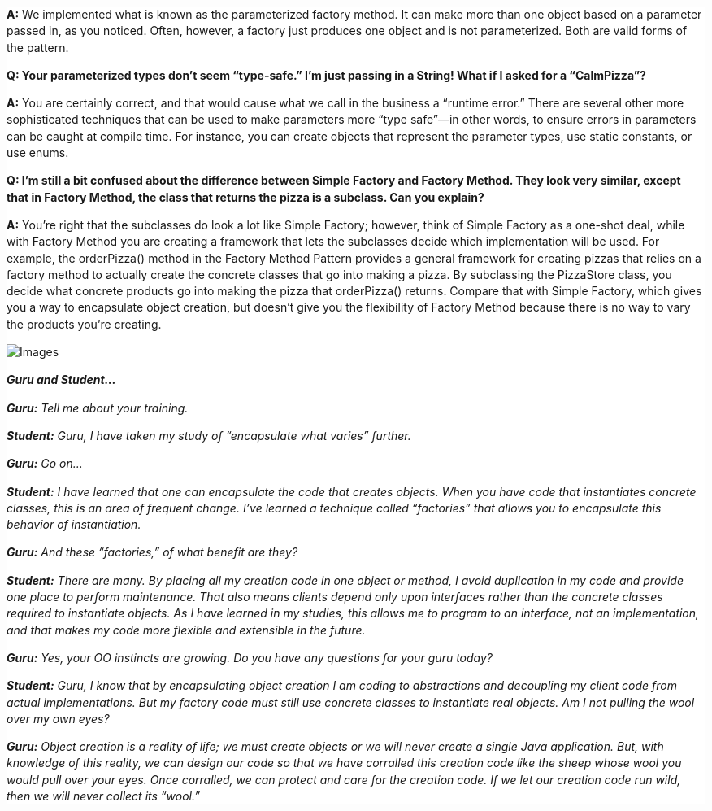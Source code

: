 **A:** We implemented what is known as the parameterized factory method. It can make more than one object based on a parameter passed in, as you noticed. Often, however, a factory just produces one object and is not parameterized. Both are valid forms of the pattern.

**Q: Your parameterized types don’t seem “type-safe.” I’m just passing in a String! What if I asked for a “CalmPizza”?**

**A:** You are certainly correct, and that would cause what we call in the business a “runtime error.” There are several other more sophisticated techniques that can be used to make parameters more “type safe”—in other words, to ensure errors in parameters can be caught at compile time. For instance, you can create objects that represent the parameter types, use static constants, or use enums.

**Q: I’m still a bit confused about the difference between Simple Factory and Factory Method. They look very similar, except that in Factory Method, the class that returns the pizza is a subclass. Can you explain?**

**A:** You’re right that the subclasses do look a lot like Simple Factory; however, think of Simple Factory as a one-shot deal, while with Factory Method you are creating a framework that lets the subclasses decide which implementation will be used. For example, the orderPizza() method in the Factory Method Pattern provides a general framework for creating pizzas that relies on a factory method to actually create the concrete classes that go into making a pizza. By subclassing the PizzaStore class, you decide what concrete products go into making the pizza that orderPizza() returns. Compare that with Simple Factory, which gives you a way to encapsulate object creation, but doesn’t give you the flexibility of Factory Method because there is no way to vary the products you’re creating.

![Images](https://learning.oreilly.com/api/v2/epubs/urn:orm:book:9781492077992/files/assets/woman.png)

**_Guru and Student..._**

**_Guru:_** _Tell me about your training._

**_Student:_** _Guru, I have taken my study of “encapsulate what varies” further._

**_Guru:_** _Go on..._

**_Student:_** _I have learned that one can encapsulate the code that creates objects. When you have code that instantiates concrete classes, this is an area of frequent change. I’ve learned a technique called “factories” that allows you to encapsulate this behavior of instantiation._

**_Guru:_** _And these “factories,” of what benefit are they?_

**_Student:_** _There are many. By placing all my creation code in one object or method, I avoid duplication in my code and provide one place to perform maintenance. That also means clients depend only upon interfaces rather than the concrete classes required to instantiate objects. As I have learned in my studies, this allows me to program to an interface, not an implementation, and that makes my code more flexible and extensible in the future._

**_Guru:_** _Yes, your OO instincts are growing. Do you have any questions for your guru today?_

**_Student:_** _Guru, I know that by encapsulating object creation I am coding to abstractions and decoupling my client code from actual implementations. But my factory code must still use concrete classes to instantiate real objects. Am I not pulling the wool over my own eyes?_

**_Guru:_** _Object creation is a reality of life; we must create objects or we will never create a single Java application. But, with knowledge of this reality, we can design our code so that we have corralled this creation code like the sheep whose wool you would pull over your eyes. Once corralled, we can protect and care for the creation code. If we let our creation code run wild, then we will never collect its “wool.”_
